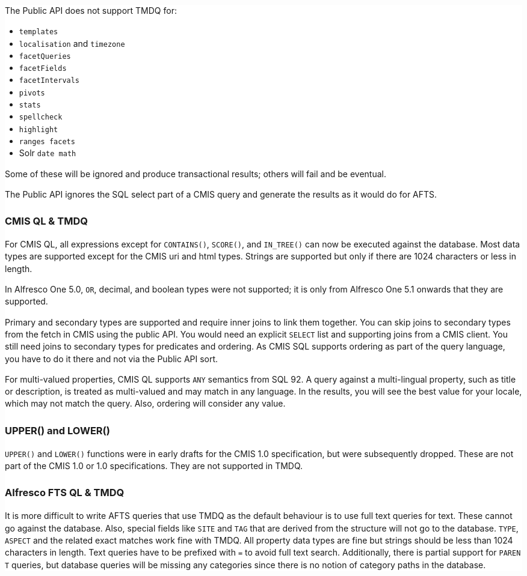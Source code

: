 The Public API does not support TMDQ for:

* `templates`
* `localisation` and `timezone`
* `facetQueries`
* `facetFields`
* `facetIntervals`
* `pivots`
* `stats`
* `spellcheck`
* `highlight`
* `ranges facets`
* Solr `date math`

Some of these will be ignored and produce transactional results; others will fail and be eventual.

The Public API ignores the SQL select part of a CMIS query and generate the results as it would do for AFTS.

### CMIS QL & TMDQ

For CMIS QL, all expressions except for `CONTAINS()`, `SCORE()`, and `IN_TREE()` can now be executed against the database. Most data types are supported except for the CMIS uri and html types. Strings are supported but only if there are 1024 characters or less in length.

In Alfresco One 5.0, `OR`, decimal, and boolean types were not supported; it is only from Alfresco One 5.1 onwards that they are supported.

Primary and secondary types are supported and require inner joins to link them together. You can skip joins to secondary types from the fetch in CMIS using the public API. You would need an explicit `SELECT` list and supporting joins from a CMIS client. You still need joins to secondary types for predicates and ordering. As CMIS SQL supports ordering as part of the query language, you have to do it there and not via the Public API sort.

For multi-valued properties, CMIS QL supports `ANY` semantics from SQL 92. A query against a multi-lingual property, such as title or description, is treated as multi-valued and may match in any language. In the results, you will see the best value for your locale, which may not match the query. Also, ordering will consider any value.

### UPPER() and LOWER()

`UPPER()` and `LOWER()` functions were in early drafts for the CMIS 1.0 specification, but were subsequently dropped. These are not part of the CMIS 1.0 or 1.0 specifications. They are not supported in TMDQ.

### Alfresco FTS QL & TMDQ

It is more difficult to write AFTS queries that use TMDQ as the default behaviour is to use full text queries for text. These cannot go against the database. Also, special fields like `SITE` and `TAG` that are derived from the structure will not go to the database. `TYPE`, `ASPECT` and the related exact matches work fine with TMDQ. All property data types are fine but strings should be less than 1024 characters in length. Text queries have to be prefixed with `=` to avoid full text search. Additionally, there is partial support for `PARENT` queries, but database queries will be missing any categories since there is no notion of category paths in the database.
